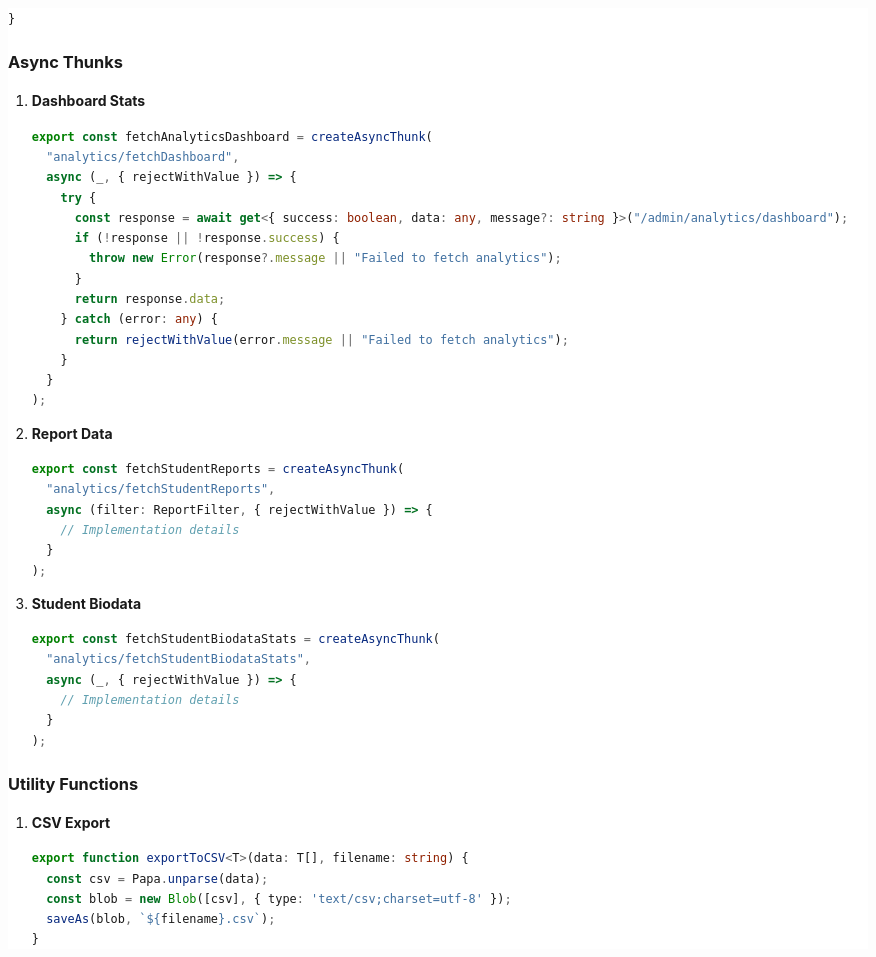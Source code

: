    ```typescript
   }
   ```

### Async Thunks

1. **Dashboard Stats**
   ```typescript
   export const fetchAnalyticsDashboard = createAsyncThunk(
     "analytics/fetchDashboard",
     async (_, { rejectWithValue }) => {
       try {
         const response = await get<{ success: boolean, data: any, message?: string }>("/admin/analytics/dashboard");
         if (!response || !response.success) {
           throw new Error(response?.message || "Failed to fetch analytics");
         }
         return response.data;
       } catch (error: any) {
         return rejectWithValue(error.message || "Failed to fetch analytics");
       }
     }
   );
   ```

2. **Report Data**
   ```typescript
   export const fetchStudentReports = createAsyncThunk(
     "analytics/fetchStudentReports",
     async (filter: ReportFilter, { rejectWithValue }) => {
       // Implementation details
     }
   );
   ```

3. **Student Biodata**
   ```typescript
   export const fetchStudentBiodataStats = createAsyncThunk(
     "analytics/fetchStudentBiodataStats",
     async (_, { rejectWithValue }) => {
       // Implementation details
     }
   );
   ```

### Utility Functions

1. **CSV Export**
   ```typescript
   export function exportToCSV<T>(data: T[], filename: string) {
     const csv = Papa.unparse(data);
     const blob = new Blob([csv], { type: 'text/csv;charset=utf-8' });
     saveAs(blob, `${filename}.csv`);
   }
   ```
